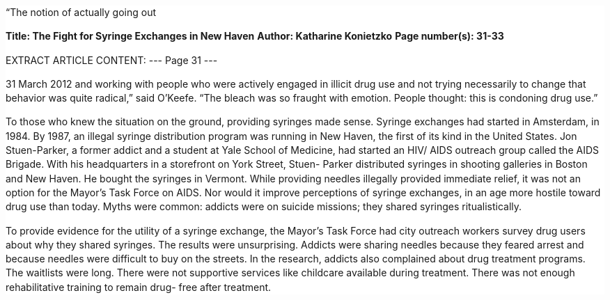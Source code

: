 “The notion of actually going out



**Title: The Fight for Syringe Exchanges in New Haven**
**Author: Katharine Konietzko**
**Page number(s): 31-33**

EXTRACT ARTICLE CONTENT:
--- Page 31 ---

31
March 2012
and working with people who were 
actively engaged in illicit drug use 
and not trying necessarily to change 
that behavior was quite radical,” said 
O’Keefe. “The bleach was so fraught 
with emotion. People thought: this is 
condoning drug use.” 


To those who knew the situation 
on the ground, providing syringes 
made sense. Syringe exchanges had 
started in Amsterdam, in 1984.  By 
1987, an illegal syringe distribution 
program was running in New Haven, 
the first of its kind in the United 
States. Jon Stuen-Parker, a former 
addict and a student at Yale School 
of Medicine, had started an HIV/
AIDS outreach group called the 
AIDS Brigade. With his headquarters 
in a storefront on York Street, Stuen-
Parker distributed syringes in shooting 
galleries in Boston and New Haven. 
He bought the syringes in Vermont. 
While providing needles illegally 
provided immediate relief, it was not 
an option for the Mayor’s Task Force 
on AIDS. Nor would it improve 
perceptions of syringe exchanges, in 
an age more hostile toward drug use 
than today. Myths were common: 
addicts were on suicide missions; they 
shared syringes ritualistically. 


To provide evidence for the 
utility of a syringe exchange, the 
Mayor’s Task Force had city outreach 
workers survey drug users about why 
they shared syringes. The results were 
unsurprising. Addicts were sharing 
needles because they feared arrest 
and because needles were difficult to 
buy on the streets. In the research, 
addicts also complained about drug 
treatment programs. The waitlists 
were long. There were not supportive 
services like childcare available during 
treatment. There was not enough 
rehabilitative training to remain drug-
free after treatment.  
